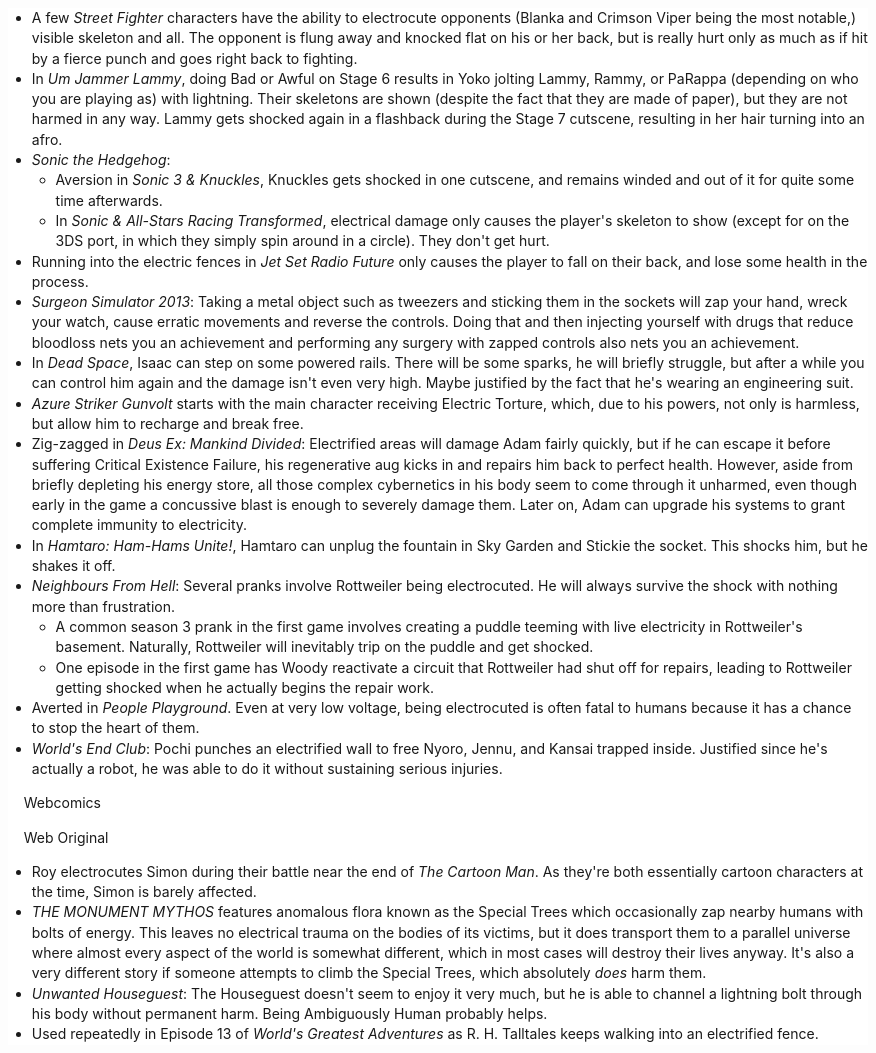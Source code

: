 -   A few _Street Fighter_ characters have the ability to electrocute opponents (Blanka and Crimson Viper being the most notable,) visible skeleton and all. The opponent is flung away and knocked flat on his or her back, but is really hurt only as much as if hit by a fierce punch and goes right back to fighting.
-   In _Um Jammer Lammy_, doing Bad or Awful on Stage 6 results in Yoko jolting Lammy, Rammy, or PaRappa (depending on who you are playing as) with lightning. Their skeletons are shown (despite the fact that they are made of paper), but they are not harmed in any way. Lammy gets shocked again in a flashback during the Stage 7 cutscene, resulting in her hair turning into an afro.
-   _Sonic the Hedgehog_:
    -   Aversion in _Sonic 3 & Knuckles_, Knuckles gets shocked in one cutscene, and remains winded and out of it for quite some time afterwards.
    -   In _Sonic & All-Stars Racing Transformed_, electrical damage only causes the player's skeleton to show (except for on the 3DS port, in which they simply spin around in a circle). They don't get hurt.
-   Running into the electric fences in _Jet Set Radio Future_ only causes the player to fall on their back, and lose some health in the process.
-   _Surgeon Simulator 2013_: Taking a metal object such as tweezers and sticking them in the sockets will zap your hand, wreck your watch, cause erratic movements and reverse the controls. Doing that and then injecting yourself with drugs that reduce bloodloss nets you an achievement and performing any surgery with zapped controls also nets you an achievement.
-   In _Dead Space_, Isaac can step on some powered rails. There will be some sparks, he will briefly struggle, but after a while you can control him again and the damage isn't even very high. Maybe justified by the fact that he's wearing an engineering suit.
-   _Azure Striker Gunvolt_ starts with the main character receiving Electric Torture, which, due to his powers, not only is harmless, but allow him to recharge and break free.
-   Zig-zagged in _Deus Ex: Mankind Divided_: Electrified areas will damage Adam fairly quickly, but if he can escape it before suffering Critical Existence Failure, his regenerative aug kicks in and repairs him back to perfect health. However, aside from briefly depleting his energy store, all those complex cybernetics in his body seem to come through it unharmed, even though early in the game a concussive blast is enough to severely damage them. Later on, Adam can upgrade his systems to grant complete immunity to electricity.
-   In _Hamtaro: Ham-Hams Unite!_, Hamtaro can unplug the fountain in Sky Garden and Stickie the socket. This shocks him, but he shakes it off.
-   _Neighbours From Hell_: Several pranks involve Rottweiler being electrocuted. He will always survive the shock with nothing more than frustration.
    -   A common season 3 prank in the first game involves creating a puddle teeming with live electricity in Rottweiler's basement. Naturally, Rottweiler will inevitably trip on the puddle and get shocked.
    -   One episode in the first game has Woody reactivate a circuit that Rottweiler had shut off for repairs, leading to Rottweiler getting shocked when he actually begins the repair work.
-   Averted in _People Playground_. Even at very low voltage, being electrocuted is often fatal to humans because it has a chance to stop the heart of them.
-   _World's End Club_: Pochi punches an electrified wall to free Nyoro, Jennu, and Kansai trapped inside. Justified since he's actually a robot, he was able to do it without sustaining serious injuries.

    Webcomics 

    Web Original 

-   Roy electrocutes Simon during their battle near the end of _The Cartoon Man_. As they're both essentially cartoon characters at the time, Simon is barely affected.
-   _THE MONUMENT MYTHOS_ features anomalous flora known as the Special Trees which occasionally zap nearby humans with bolts of energy. This leaves no electrical trauma on the bodies of its victims, but it does transport them to a parallel universe where almost every aspect of the world is somewhat different, which in most cases will destroy their lives anyway. It's also a very different story if someone attempts to climb the Special Trees, which absolutely _does_ harm them.
-   _Unwanted Houseguest_: The Houseguest doesn't seem to enjoy it very much, but he is able to channel a lightning bolt through his body without permanent harm. Being Ambiguously Human probably helps.
-   Used repeatedly in Episode 13 of _World's Greatest Adventures_ as R. H. Talltales keeps walking into an electrified fence.
